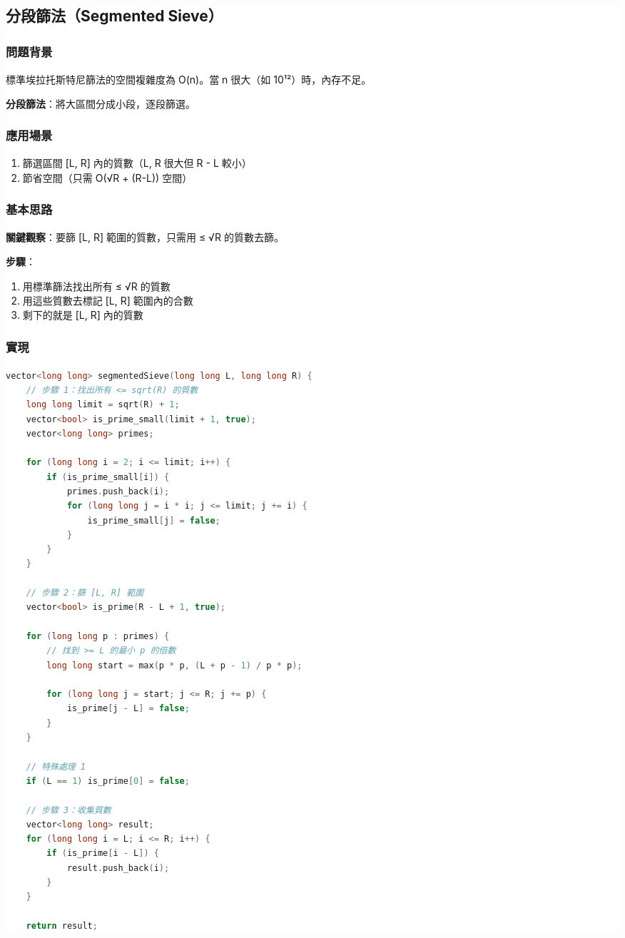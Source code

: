 ## 分段篩法（Segmented Sieve）

### 問題背景

標準埃拉托斯特尼篩法的空間複雜度為 O(n)。當 n 很大（如 10¹²）時，內存不足。

**分段篩法**：將大區間分成小段，逐段篩選。

### 應用場景

1. 篩選區間 [L, R] 內的質數（L, R 很大但 R - L 較小）
2. 節省空間（只需 O(√R + (R-L)) 空間）

### 基本思路

**關鍵觀察**：要篩 [L, R] 範圍的質數，只需用 ≤ √R 的質數去篩。

**步驟**：
1. 用標準篩法找出所有 ≤ √R 的質數
2. 用這些質數去標記 [L, R] 範圍內的合數
3. 剩下的就是 [L, R] 內的質數

### 實現

```cpp
vector<long long> segmentedSieve(long long L, long long R) {
    // 步驟 1：找出所有 <= sqrt(R) 的質數
    long long limit = sqrt(R) + 1;
    vector<bool> is_prime_small(limit + 1, true);
    vector<long long> primes;

    for (long long i = 2; i <= limit; i++) {
        if (is_prime_small[i]) {
            primes.push_back(i);
            for (long long j = i * i; j <= limit; j += i) {
                is_prime_small[j] = false;
            }
        }
    }

    // 步驟 2：篩 [L, R] 範圍
    vector<bool> is_prime(R - L + 1, true);

    for (long long p : primes) {
        // 找到 >= L 的最小 p 的倍數
        long long start = max(p * p, (L + p - 1) / p * p);

        for (long long j = start; j <= R; j += p) {
            is_prime[j - L] = false;
        }
    }

    // 特殊處理 1
    if (L == 1) is_prime[0] = false;

    // 步驟 3：收集質數
    vector<long long> result;
    for (long long i = L; i <= R; i++) {
        if (is_prime[i - L]) {
            result.push_back(i);
        }
    }

    return result;
```